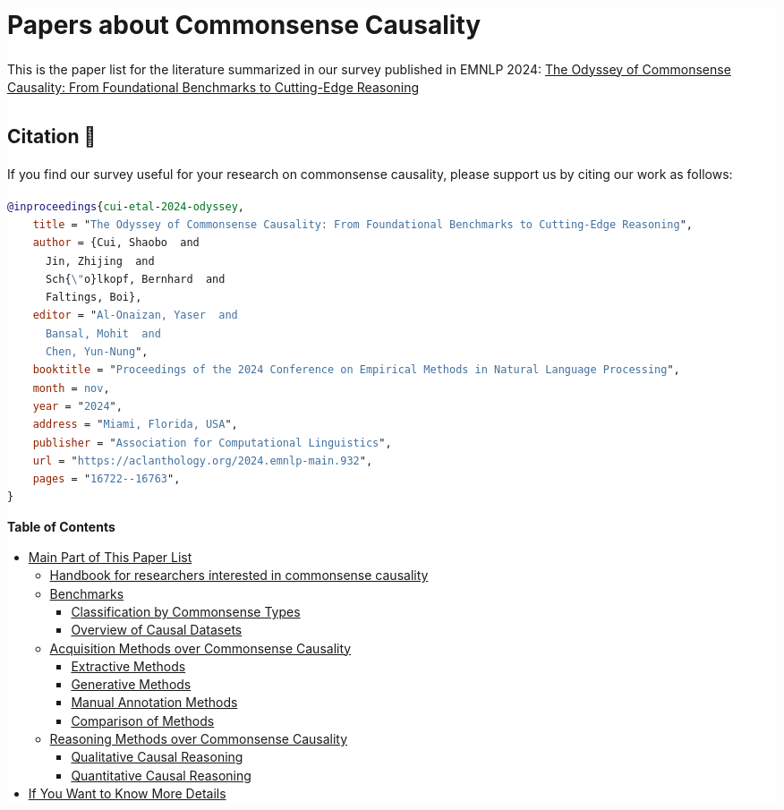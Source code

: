 # Papers about Commonsense Causality
This is the paper list for the literature summarized in our survey published in EMNLP 2024: [The Odyssey of Commonsense Causality: From Foundational Benchmarks to Cutting-Edge Reasoning](https://aclanthology.org/2024.emnlp-main.932/)

## Citation 🫡

If you find our survey useful for your research on commonsense causality, please support us by citing our work as follows:

```bibtex
@inproceedings{cui-etal-2024-odyssey,
    title = "The Odyssey of Commonsense Causality: From Foundational Benchmarks to Cutting-Edge Reasoning",
    author = {Cui, Shaobo  and
      Jin, Zhijing  and
      Sch{\"o}lkopf, Bernhard  and
      Faltings, Boi},
    editor = "Al-Onaizan, Yaser  and
      Bansal, Mohit  and
      Chen, Yun-Nung",
    booktitle = "Proceedings of the 2024 Conference on Empirical Methods in Natural Language Processing",
    month = nov,
    year = "2024",
    address = "Miami, Florida, USA",
    publisher = "Association for Computational Linguistics",
    url = "https://aclanthology.org/2024.emnlp-main.932",
    pages = "16722--16763",
}

```




**Table of Contents**

- [Main Part of This Paper List](#main-part-of-this-paper-list)
  - [Handbook for researchers interested in commonsense causality](#handbook-for-researchers-interested-in-commonsense-causality)
  - [Benchmarks](#benchmarks)
    - [Classification by Commonsense Types](#classification-by-commonsense-types)
    - [Overview of Causal Datasets](#overview-of-causal-datasets)
  - [Acquisition Methods over Commonsense Causality](#acquisition-methods-over-commonsense-causality)
    - [Extractive Methods](#extractive-methods)
    - [Generative Methods](#generative-methods)
    - [Manual Annotation Methods](#manual-annotation-methods)
    - [Comparison of Methods](#comparison-of-methods)
  - [Reasoning Methods over Commonsense Causality](#reasoning-methods-over-commonsense-causality)
    - [Qualitative Causal Reasoning](#qualitative-causal-reasoning)
    - [Quantitative Causal Reasoning](#quantitative-causal-reasoning)
- [If You Want to Know More Details](#if-you-want-to-know-more-details)
